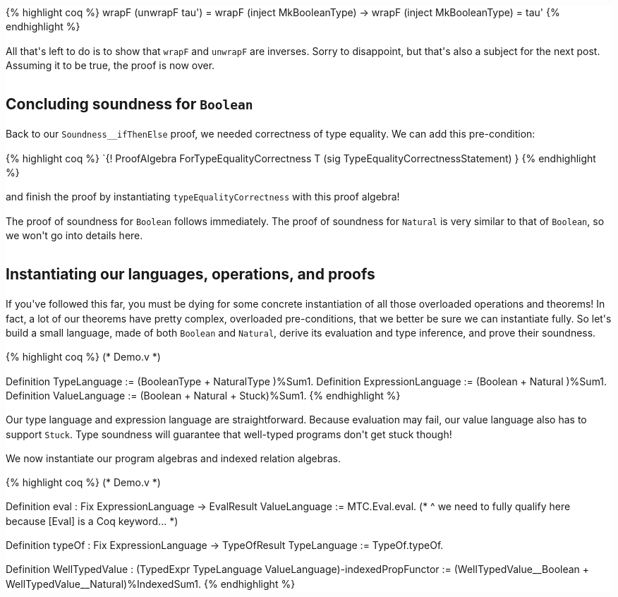 {% highlight coq %}
wrapF (unwrapF tau') = wrapF (inject MkBooleanType) ->
wrapF (inject MkBooleanType) = tau'
{% endhighlight %}

All that's left to do is to show that `wrapF` and `unwrapF` are inverses.  Sorry
to disappoint, but that's also a subject for the next post.  Assuming it to be
true, the proof is now over.

Concluding soundness for `Boolean`
----------------------------------

Back to our `Soundness__ifThenElse` proof, we needed correctness of type
equality.  We can add this pre-condition:

{% highlight coq %}
      `{! ProofAlgebra
          ForTypeEqualityCorrectness
          T
          (sig TypeEqualityCorrectnessStatement)
       }
{% endhighlight %}

and finish the proof by instantiating `typeEqualityCorrectness` with this proof algebra!

The proof of soundness for `Boolean` follows immediately.  The proof of
soundness for `Natural` is very similar to that of `Boolean`, so we won't go
into details here.

Instantiating our languages, operations, and proofs
---------------------------------------------------

If you've followed this far, you must be dying for some concrete instantiation
of all those overloaded operations and theorems!  In fact, a lot of our theorems
have pretty complex, overloaded pre-conditions, that we better be sure we can
instantiate fully.  So let's build a small language, made of both `Boolean` and
`Natural`, derive its evaluation and type inference, and prove their soundness.

{% highlight coq %}
(* Demo.v *)

Definition TypeLanguage       := (BooleanType + NaturalType        )%Sum1.
Definition ExpressionLanguage := (Boolean     + Natural            )%Sum1.
Definition ValueLanguage      := (Boolean     + Natural     + Stuck)%Sum1.
{% endhighlight %}

Our type language and expression language are straightforward.  Because
evaluation may fail, our value language also has to support `Stuck`.  Type
soundness will guarantee that well-typed programs don't get stuck though!

We now instantiate our program algebras and indexed relation algebras.

{% highlight coq %}
(* Demo.v *)

Definition eval
  : Fix ExpressionLanguage -> EvalResult ValueLanguage
  := MTC.Eval.eval.
  (* ^ we need to fully qualify here because [Eval] is a Coq keyword... *)

Definition typeOf
  : Fix ExpressionLanguage -> TypeOfResult TypeLanguage
  := TypeOf.typeOf.

Definition WellTypedValue
  : (TypedExpr TypeLanguage ValueLanguage)-indexedPropFunctor
  := (WellTypedValue__Boolean + WellTypedValue__Natural)%IndexedSum1.
{% endhighlight %}
